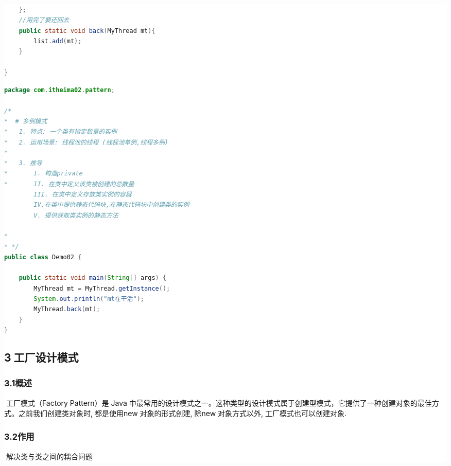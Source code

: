 ```java
    };
    //用完了要还回去
    public static void back(MyThread mt){
        list.add(mt);
    }

}

```



```java
package com.itheima02.pattern;

/*
*  # 多例模式
*   1. 特点: 一个类有指定数量的实例
*   2. 运用场景: 线程池的线程 (线程池单例,线程多例)
*
*   3. 推导
*       I. 构造private
*       II. 在类中定义该类被创建的总数量
	    III. 在类中定义存放类实例的容器
        IV.在类中提供静态代码块,在静态代码块中创建类的实例
        V. 提供获取类实例的静态方法

*
* */
public class Demo02 {

    public static void main(String[] args) {
        MyThread mt = MyThread.getInstance();
        System.out.println("mt在干活");
        MyThread.back(mt);
    }
}

```



## 3 工厂设计模式

### 3.1概述

​	工厂模式（Factory Pattern）是 Java 中最常用的设计模式之一。这种类型的设计模式属于创建型模式，它提供了一种创建对象的最佳方式。之前我们创建类对象时, 都是使用new 对象的形式创建, 除new 对象方式以外, 工厂模式也可以创建对象.



### 3.2作用

​	解决类与类之间的耦合问题
